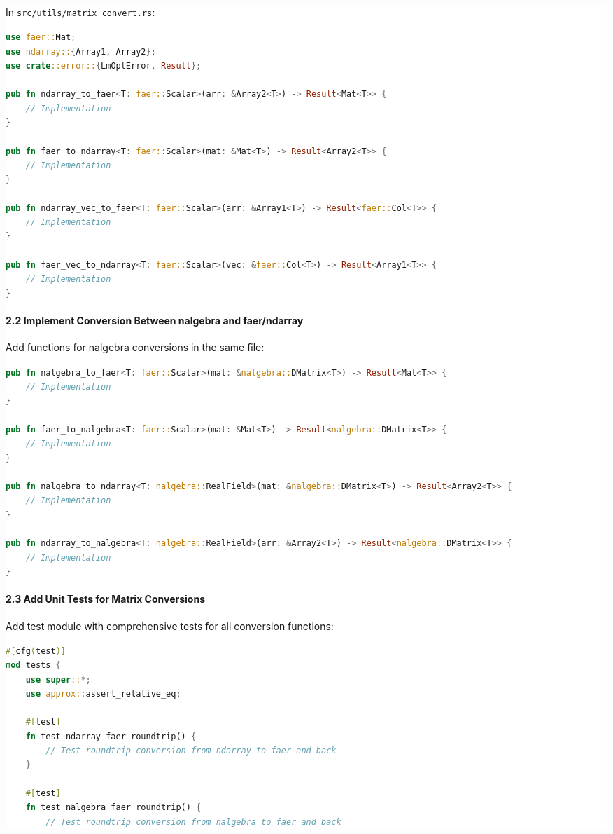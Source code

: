 In `src/utils/matrix_convert.rs`:

```rust
use faer::Mat;
use ndarray::{Array1, Array2};
use crate::error::{LmOptError, Result};

pub fn ndarray_to_faer<T: faer::Scalar>(arr: &Array2<T>) -> Result<Mat<T>> {
    // Implementation
}

pub fn faer_to_ndarray<T: faer::Scalar>(mat: &Mat<T>) -> Result<Array2<T>> {
    // Implementation
}

pub fn ndarray_vec_to_faer<T: faer::Scalar>(arr: &Array1<T>) -> Result<faer::Col<T>> {
    // Implementation
}

pub fn faer_vec_to_ndarray<T: faer::Scalar>(vec: &faer::Col<T>) -> Result<Array1<T>> {
    // Implementation
}
```

#### 2.2 Implement Conversion Between nalgebra and faer/ndarray

Add functions for nalgebra conversions in the same file:

```rust
pub fn nalgebra_to_faer<T: faer::Scalar>(mat: &nalgebra::DMatrix<T>) -> Result<Mat<T>> {
    // Implementation
}

pub fn faer_to_nalgebra<T: faer::Scalar>(mat: &Mat<T>) -> Result<nalgebra::DMatrix<T>> {
    // Implementation
}

pub fn nalgebra_to_ndarray<T: nalgebra::RealField>(mat: &nalgebra::DMatrix<T>) -> Result<Array2<T>> {
    // Implementation
}

pub fn ndarray_to_nalgebra<T: nalgebra::RealField>(arr: &Array2<T>) -> Result<nalgebra::DMatrix<T>> {
    // Implementation
}
```

#### 2.3 Add Unit Tests for Matrix Conversions

Add test module with comprehensive tests for all conversion functions:

```rust
#[cfg(test)]
mod tests {
    use super::*;
    use approx::assert_relative_eq;
    
    #[test]
    fn test_ndarray_faer_roundtrip() {
        // Test roundtrip conversion from ndarray to faer and back
    }
    
    #[test]
    fn test_nalgebra_faer_roundtrip() {
        // Test roundtrip conversion from nalgebra to faer and back
```